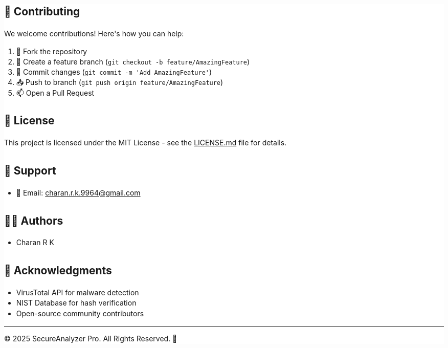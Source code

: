 ## 🤝 Contributing
We welcome contributions! Here's how you can help:

1. 🍴 Fork the repository
2. 🌿 Create a feature branch (`git checkout -b feature/AmazingFeature`)
3. 💾 Commit changes (`git commit -m 'Add AmazingFeature'`)
4. 📤 Push to branch (`git push origin feature/AmazingFeature`)
5. 📫 Open a Pull Request

## 📄 License
This project is licensed under the MIT License - see the [LICENSE.md](LICENSE.md) file for details.

## 💬 Support
- 📧 Email: charan.r.k.9964@gmail.com

## 👨‍💻 Authors
- Charan R K

## 🙏 Acknowledgments
- VirusTotal API for malware detection
- NIST Database for hash verification
- Open-source community contributors

---
© 2025 SecureAnalyzer Pro. All Rights Reserved. 🔐
